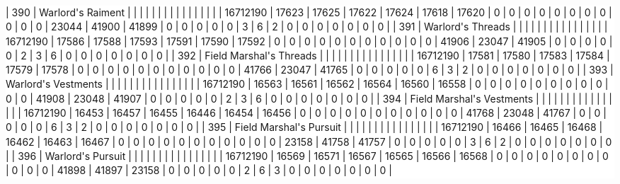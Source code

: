 | 390 | Warlord's Raiment                    |                |                |                |                |                |                |                |                |                |                |                |                |                |                |               | 16712190       | 17623    | 17625    | 17622    | 17624    | 17618    | 17620    | 0        | 0        | 0        | 0         | 0         | 0         | 0         | 0         | 0         | 0         | 0         | 23044        | 41900        | 41899        | 0            | 0            | 0            | 0            | 0            | 3              | 6              | 2              | 0              | 0              | 0              | 0              | 0              | 0             | 0                 |
| 391 | Warlord's Threads                    |                |                |                |                |                |                |                |                |                |                |                |                |                |                |               | 16712190       | 17586    | 17588    | 17593    | 17591    | 17590    | 17592    | 0        | 0        | 0        | 0         | 0         | 0         | 0         | 0         | 0         | 0         | 0         | 41906        | 23047        | 41905        | 0            | 0            | 0            | 0            | 0            | 2              | 3              | 6              | 0              | 0              | 0              | 0              | 0              | 0             | 0                 |
| 392 | Field Marshal's Threads              |                |                |                |                |                |                |                |                |                |                |                |                |                |                |               | 16712190       | 17581    | 17580    | 17583    | 17584    | 17579    | 17578    | 0        | 0        | 0        | 0         | 0         | 0         | 0         | 0         | 0         | 0         | 0         | 41766        | 23047        | 41765        | 0            | 0            | 0            | 0            | 0            | 6              | 3              | 2              | 0              | 0              | 0              | 0              | 0              | 0             | 0                 |
| 393 | Warlord's Vestments                  |                |                |                |                |                |                |                |                |                |                |                |                |                |                |               | 16712190       | 16563    | 16561    | 16562    | 16564    | 16560    | 16558    | 0        | 0        | 0        | 0         | 0         | 0         | 0         | 0         | 0         | 0         | 0         | 41908        | 23048        | 41907        | 0            | 0            | 0            | 0            | 0            | 2              | 3              | 6              | 0              | 0              | 0              | 0              | 0              | 0             | 0                 |
| 394 | Field Marshal's Vestments            |                |                |                |                |                |                |                |                |                |                |                |                |                |                |               | 16712190       | 16453    | 16457    | 16455    | 16446    | 16454    | 16456    | 0        | 0        | 0        | 0         | 0         | 0         | 0         | 0         | 0         | 0         | 0         | 41768        | 23048        | 41767        | 0            | 0            | 0            | 0            | 0            | 6              | 3              | 2              | 0              | 0              | 0              | 0              | 0              | 0             | 0                 |
| 395 | Field Marshal's Pursuit              |                |                |                |                |                |                |                |                |                |                |                |                |                |                |               | 16712190       | 16466    | 16465    | 16468    | 16462    | 16463    | 16467    | 0        | 0        | 0        | 0         | 0         | 0         | 0         | 0         | 0         | 0         | 0         | 23158        | 41758        | 41757        | 0            | 0            | 0            | 0            | 0            | 3              | 6              | 2              | 0              | 0              | 0              | 0              | 0              | 0             | 0                 |
| 396 | Warlord's Pursuit                    |                |                |                |                |                |                |                |                |                |                |                |                |                |                |               | 16712190       | 16569    | 16571    | 16567    | 16565    | 16566    | 16568    | 0        | 0        | 0        | 0         | 0         | 0         | 0         | 0         | 0         | 0         | 0         | 41898        | 41897        | 23158        | 0            | 0            | 0            | 0            | 0            | 2              | 6              | 3              | 0              | 0              | 0              | 0              | 0              | 0             | 0                 |